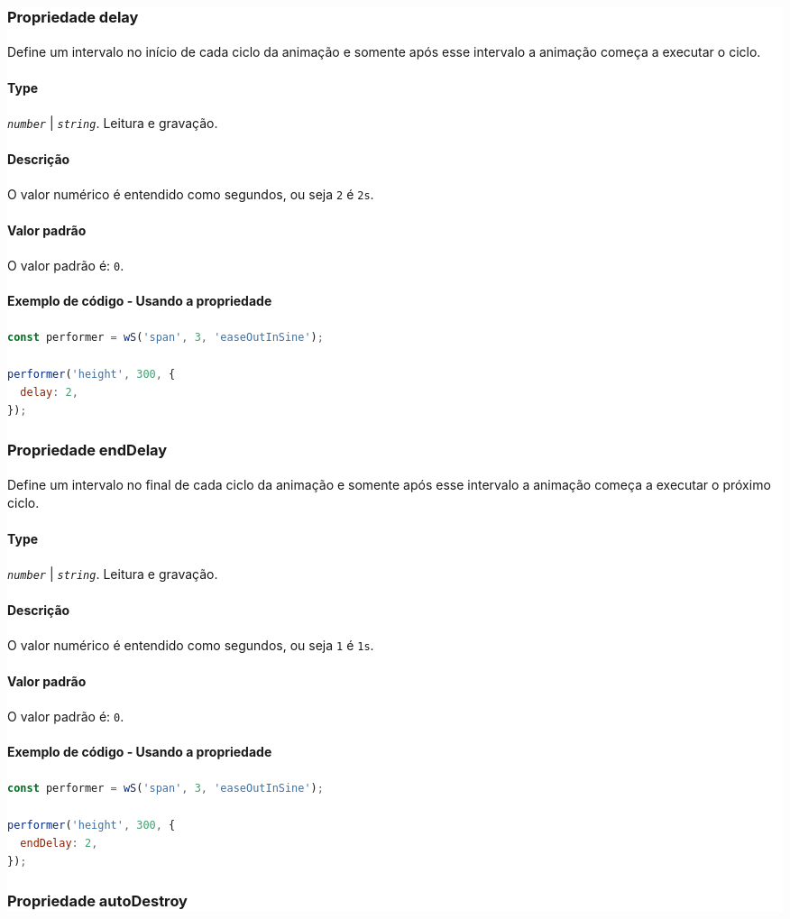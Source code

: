 ### Propriedade delay

Define um intervalo no início de cada ciclo da animação e somente após esse intervalo a animação começa a executar o ciclo.

#### Type

_`number`_ | _`string`_. Leitura e gravação.

#### Descrição

O valor numérico é entendido como segundos, ou seja `2` é `2s`.

#### Valor padrão

O valor padrão é: `0`.

#### Exemplo de código - Usando a propriedade

```javascript
const performer = wS('span', 3, 'easeOutInSine');

performer('height', 300, {
  delay: 2,
});
```

### Propriedade endDelay

Define um intervalo no final de cada ciclo da animação e somente após esse intervalo a animação começa a executar o próximo ciclo.

#### Type

_`number`_ | _`string`_. Leitura e gravação.

#### Descrição

O valor numérico é entendido como segundos, ou seja `1` é `1s`.

#### Valor padrão

O valor padrão é: `0`.

#### Exemplo de código - Usando a propriedade

```javascript
const performer = wS('span', 3, 'easeOutInSine');

performer('height', 300, {
  endDelay: 2,
});
```

### Propriedade autoDestroy

